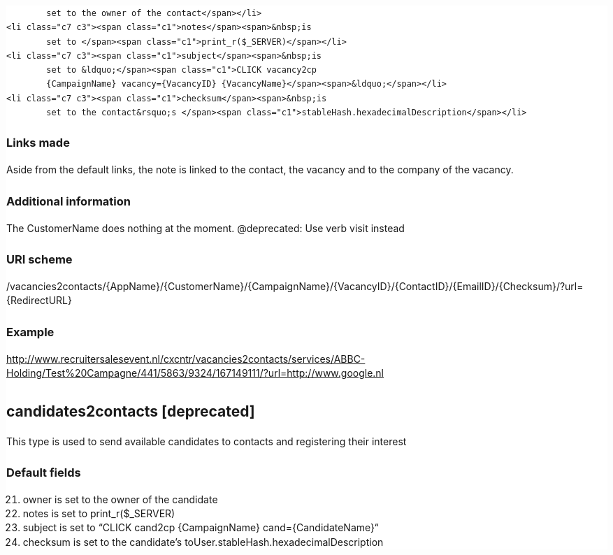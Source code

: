 			set to the owner of the contact</span></li>
	<li class="c7 c3"><span class="c1">notes</span><span>&nbsp;is
			set to </span><span class="c1">print_r($_SERVER)</span></li>
	<li class="c7 c3"><span class="c1">subject</span><span>&nbsp;is
			set to &ldquo;</span><span class="c1">CLICK vacancy2cp
			{CampaignName} vacancy={VacancyID} {VacancyName}</span><span>&ldquo;</span></li>
	<li class="c7 c3"><span class="c1">checksum</span><span>&nbsp;is
			set to the contact&rsquo;s </span><span class="c1">stableHash.hexadecimalDescription</span></li>
</ol>
<h3 class="c3">
	<a name="h.oqhacmt50ajp"></a><span>Links made</span>
</h3>
<p class="c3">
	<span>Aside from the default links, the note is linked to the
		contact, the vacancy and to the company of the vacancy.</span>
</p>
<h3 class="c3">
	<a name="h.quygddu29i8b"></a><span>Additional information</span>
</h3>
<p class="c3">
	<span>The </span><span class="c1">CustomerName </span><span>does
		nothing at the moment. </span><span class="c21">@deprecated</span><span>:
		Use verb </span><span class="c1">visit</span><span>&nbsp;instead</span>
</p>
<h3 class="c3">
	<a name="h.fr7xdz1p2je5"></a><span>URI scheme</span>
</h3>
<p class="c3">
	<span class="c1">/vacancies2contacts/{AppName}/{CustomerName}/{CampaignName}/{VacancyID}/{ContactID}/{EmailID}/{Checksum}/?url={RedirectURL}</span>
</p>
<h3 class="c3">
	<a name="h.2zzro1akma5i"></a><span>Example</span>
</h3>
<p class="c3">
	<span class="c9"><a class="c13"
		href="http://www.recruitersalesevent.nl/cxcntr/vacancies2contacts/services/ABBC-Holding/Test%20Campagne/441/5863/9324/167149111/?url=http://www.google.nl">http://www.recruitersalesevent.nl/cxcntr/vacancies2contacts/services/ABBC-Holding/Test%20Campagne/441/5863/9324/167149111/?url=http://www.google.nl</a></span>
</p>
<h2 class="c3">
	<a name="h.8ukma2vxad1o"></a><span>candidates2contacts
		[deprecated]</span>
</h2>
<p class="c3">
	<span>This type is used to send available candidates to
		contacts and registering their interest</span>
</p>
<h3 class="c3">
	<a name="h.11m2ece3vi9d"></a><span>Default fields</span>
</h3>
<ol class="c29" start="21">
	<li class="c7 c3"><span class="c1">owner</span><span>&nbsp;is
			set to the owner of the candidate</span></li>
	<li class="c7 c3"><span class="c1">notes</span><span>&nbsp;is
			set to </span><span class="c1">print_r($_SERVER)</span></li>
	<li class="c7 c3"><span class="c1">subject</span><span>&nbsp;is
			set to &ldquo;</span><span class="c1">CLICK cand2cp {CampaignName}
			cand={CandidateName}</span><span>&ldquo;</span></li>
	<li class="c7 c3"><span class="c1">checksum</span><span>&nbsp;is
			set to the candidate&rsquo;s </span><span class="c1">toUser.stableHash.hexadecimalDescription</span></li>
</ol>